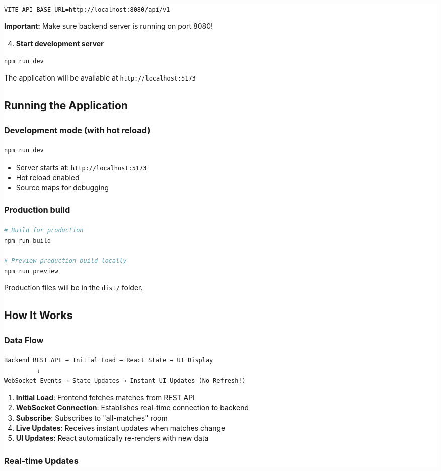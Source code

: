 ```env
VITE_API_BASE_URL=http://localhost:8080/api/v1
```

**Important:** Make sure backend server is running on port 8080!

4. **Start development server**

```bash
npm run dev
```

The application will be available at `http://localhost:5173`

## Running the Application

### Development mode (with hot reload)

```bash
npm run dev
```

- Server starts at: `http://localhost:5173`
- Hot reload enabled
- Source maps for debugging

### Production build

```bash
# Build for production
npm run build

# Preview production build locally
npm run preview
```

Production files will be in the `dist/` folder.

## How It Works

### Data Flow

```
Backend REST API → Initial Load → React State → UI Display
         ↓
WebSocket Events → State Updates → Instant UI Updates (No Refresh!)
```

1. **Initial Load**: Frontend fetches matches from REST API
2. **WebSocket Connection**: Establishes real-time connection to backend
3. **Subscribe**: Subscribes to "all-matches" room
4. **Live Updates**: Receives instant updates when matches change
5. **UI Updates**: React automatically re-renders with new data

### Real-time Updates
